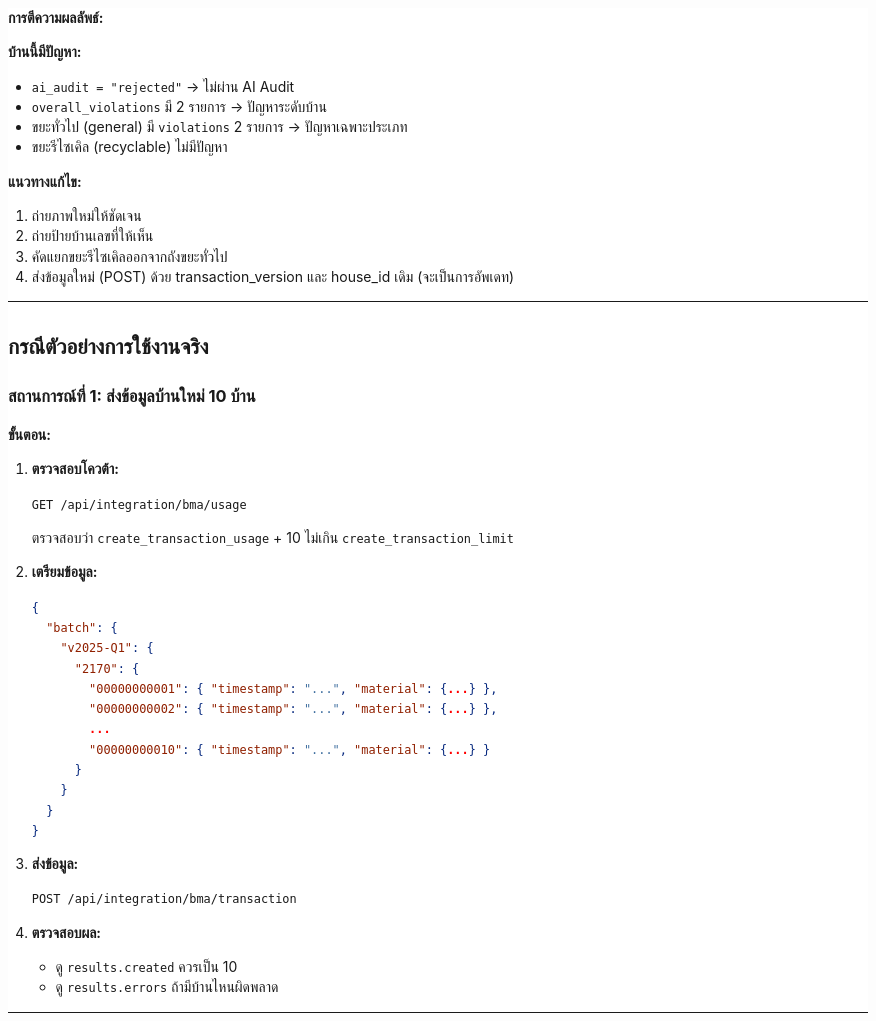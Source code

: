 **การตีความผลลัพธ์:**

**บ้านนี้มีปัญหา:**
- `ai_audit = "rejected"` → ไม่ผ่าน AI Audit
- `overall_violations` มี 2 รายการ → ปัญหาระดับบ้าน
- ขยะทั่วไป (general) มี `violations` 2 รายการ → ปัญหาเฉพาะประเภท
- ขยะรีไซเคิล (recyclable) ไม่มีปัญหา

**แนวทางแก้ไข:**
1. ถ่ายภาพใหม่ให้ชัดเจน
2. ถ่ายป้ายบ้านเลขที่ให้เห็น
3. คัดแยกขยะรีไซเคิลออกจากถังขยะทั่วไป
4. ส่งข้อมูลใหม่ (POST) ด้วย transaction_version และ house_id เดิม (จะเป็นการอัพเดท)

---

## กรณีตัวอย่างการใช้งานจริง

### สถานการณ์ที่ 1: ส่งข้อมูลบ้านใหม่ 10 บ้าน

**ขั้นตอน:**

1. **ตรวจสอบโควต้า:**
   ```
   GET /api/integration/bma/usage
   ```
   ตรวจสอบว่า `create_transaction_usage` + 10 ไม่เกิน `create_transaction_limit`

2. **เตรียมข้อมูล:**
   ```json
   {
     "batch": {
       "v2025-Q1": {
         "2170": {
           "00000000001": { "timestamp": "...", "material": {...} },
           "00000000002": { "timestamp": "...", "material": {...} },
           ...
           "00000000010": { "timestamp": "...", "material": {...} }
         }
       }
     }
   }
   ```

3. **ส่งข้อมูล:**
   ```
   POST /api/integration/bma/transaction
   ```

4. **ตรวจสอบผล:**
   - ดู `results.created` ควรเป็น 10
   - ดู `results.errors` ถ้ามีบ้านไหนผิดพลาด

---
